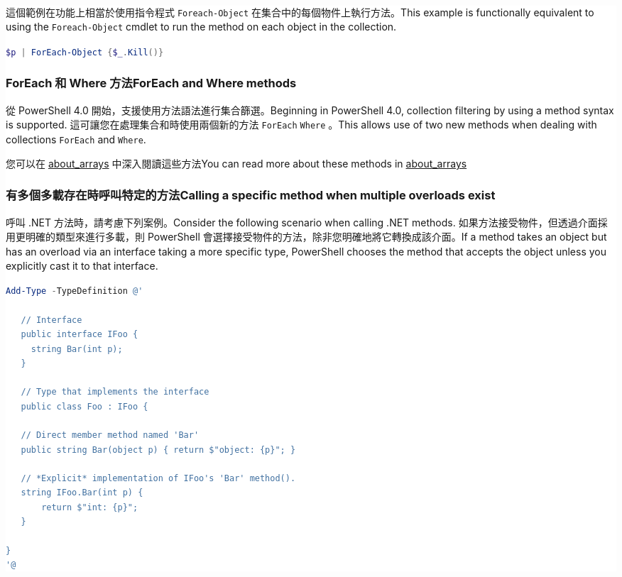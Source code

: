 <span data-ttu-id="3483d-159">這個範例在功能上相當於使用指令程式 `Foreach-Object` 在集合中的每個物件上執行方法。</span><span class="sxs-lookup"><span data-stu-id="3483d-159">This example is functionally equivalent to using the `Foreach-Object` cmdlet to run the method on each object in the collection.</span></span>

```powershell
$p | ForEach-Object {$_.Kill()}
```

### <a name="foreach-and-where-methods"></a><span data-ttu-id="3483d-160">ForEach 和 Where 方法</span><span class="sxs-lookup"><span data-stu-id="3483d-160">ForEach and Where methods</span></span>

<span data-ttu-id="3483d-161">從 PowerShell 4.0 開始，支援使用方法語法進行集合篩選。</span><span class="sxs-lookup"><span data-stu-id="3483d-161">Beginning in PowerShell 4.0, collection filtering by using a method syntax is supported.</span></span> <span data-ttu-id="3483d-162">這可讓您在處理集合和時使用兩個新的方法 `ForEach` `Where` 。</span><span class="sxs-lookup"><span data-stu-id="3483d-162">This allows use of two new methods when dealing with collections `ForEach` and `Where`.</span></span>

<span data-ttu-id="3483d-163">您可以在 [about_arrays](about_arrays.md) 中深入閱讀這些方法</span><span class="sxs-lookup"><span data-stu-id="3483d-163">You can read more about these methods in [about_arrays](about_arrays.md)</span></span>

### <a name="calling-a-specific-method-when-multiple-overloads-exist"></a><span data-ttu-id="3483d-164">有多個多載存在時呼叫特定的方法</span><span class="sxs-lookup"><span data-stu-id="3483d-164">Calling a specific method when multiple overloads exist</span></span>

<span data-ttu-id="3483d-165">呼叫 .NET 方法時，請考慮下列案例。</span><span class="sxs-lookup"><span data-stu-id="3483d-165">Consider the following scenario when calling .NET methods.</span></span> <span data-ttu-id="3483d-166">如果方法接受物件，但透過介面採用更明確的類型來進行多載，則 PowerShell 會選擇接受物件的方法，除非您明確地將它轉換成該介面。</span><span class="sxs-lookup"><span data-stu-id="3483d-166">If a method takes an object but has an overload via an interface taking a more specific type, PowerShell chooses the method that accepts the object unless you explicitly cast it to that interface.</span></span>

```powershell
Add-Type -TypeDefinition @'

   // Interface
   public interface IFoo {
     string Bar(int p);
   }

   // Type that implements the interface
   public class Foo : IFoo {

   // Direct member method named 'Bar'
   public string Bar(object p) { return $"object: {p}"; }

   // *Explicit* implementation of IFoo's 'Bar' method().
   string IFoo.Bar(int p) {
       return $"int: {p}";
   }

}
'@
```
